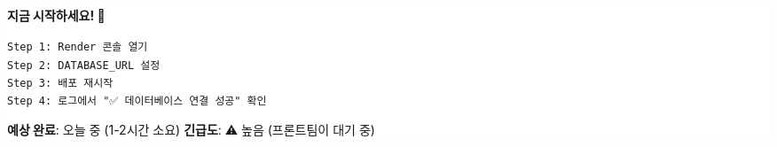
**지금 시작하세요! 🚀**

```
Step 1: Render 콘솔 열기
Step 2: DATABASE_URL 설정
Step 3: 배포 재시작
Step 4: 로그에서 "✅ 데이터베이스 연결 성공" 확인
```

**예상 완료**: 오늘 중 (1-2시간 소요)
**긴급도**: ⚠️ 높음 (프론트팀이 대기 중)
